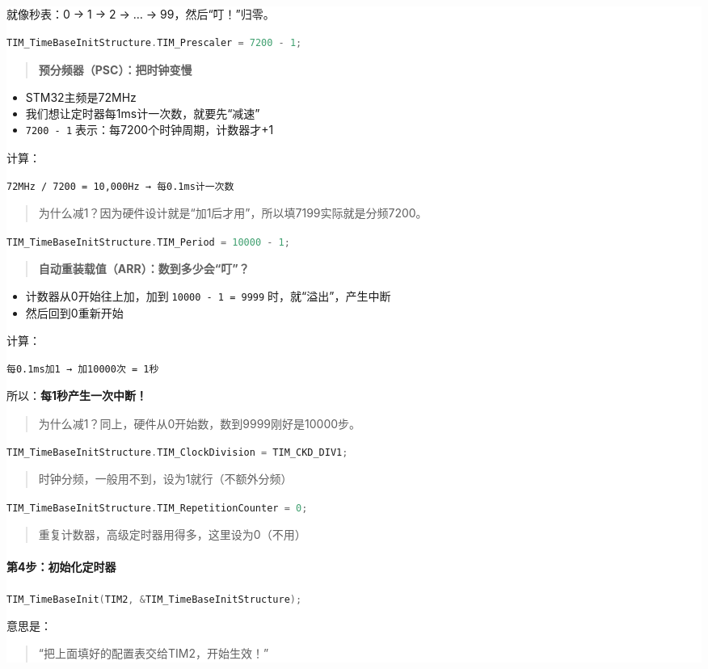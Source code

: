  就像秒表：0 → 1 → 2 → … → 99，然后“叮！”归零。

```C
TIM_TimeBaseInitStructure.TIM_Prescaler = 7200 - 1;
```

> **预****分频器****（PSC）：把时钟变慢**

- STM32主频是72MHz
- 我们想让定时器每1ms计一次数，就要先“减速”
- `7200 - 1` 表示：每7200个时钟周期，计数器才+1

 计算：

```Plain
72MHz / 7200 = 10,000Hz → 每0.1ms计一次数
```

>  为什么减1？因为硬件设计就是“加1后才用”，所以填7199实际就是分频7200。

```C
TIM_TimeBaseInitStructure.TIM_Period = 10000 - 1;
```

> **自动重装载值（****ARR****）：数到多少会“叮”？**

- 计数器从0开始往上加，加到 `10000 - 1 = 9999` 时，就“溢出”，产生中断
- 然后回到0重新开始

计算：

```Plain
每0.1ms加1 → 加10000次 = 1秒
```

所以：**每1秒产生一次中断！**

> 为什么减1？同上，硬件从0开始数，数到9999刚好是10000步。

```C
TIM_TimeBaseInitStructure.TIM_ClockDivision = TIM_CKD_DIV1;
```

> 时钟分频，一般用不到，设为1就行（不额外分频）

```C
TIM_TimeBaseInitStructure.TIM_RepetitionCounter = 0;
```

> 重复计数器，高级定时器用得多，这里设为0（不用）



#### 第4步：初始化定时器

```C
TIM_TimeBaseInit(TIM2, &TIM_TimeBaseInitStructure);
```

意思是：

> “把上面填好的配置表交给TIM2，开始生效！”


